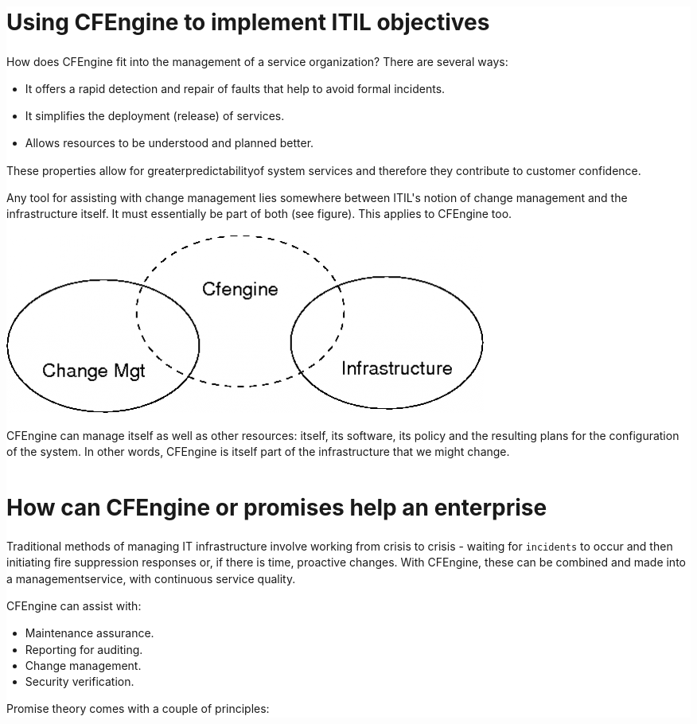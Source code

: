 # Using CFEngine to implement ITIL objectives


How does CFEngine fit into the management of a service organization? There are
several ways:

* It offers a rapid detection and repair of faults that help to avoid formal
  incidents.

* It simplifies the deployment (release) of services.

* Allows resources to be understood and planned better.

These properties allow for greaterpredictabilityof system services and therefore
they contribute to customer confidence.

Any tool for assisting with change management lies somewhere between ITIL's
notion of change management and the infrastructure itself. It must essentially
be part of both (see figure). This applies to CFEngine too.

![CFEngine Relationship to Infrastructure](./cfengine-relationship-to-infrastructure.png)

CFEngine can manage itself as well as other resources: itself, its software, its
policy and the resulting plans for the configuration of the system. In other
words, CFEngine is itself part of the infrastructure that we might change.

# How can CFEngine or promises help an enterprise


Traditional methods of managing IT infrastructure involve working from crisis to
crisis - waiting for `incidents` to occur and then initiating fire suppression
responses or, if there is time, proactive changes. With CFEngine, these can be
combined and made into a managementservice, with continuous service quality.

CFEngine can assist with:

* Maintenance assurance.
* Reporting for auditing.
* Change management.
* Security verification.

Promise theory comes with a couple of principles:
